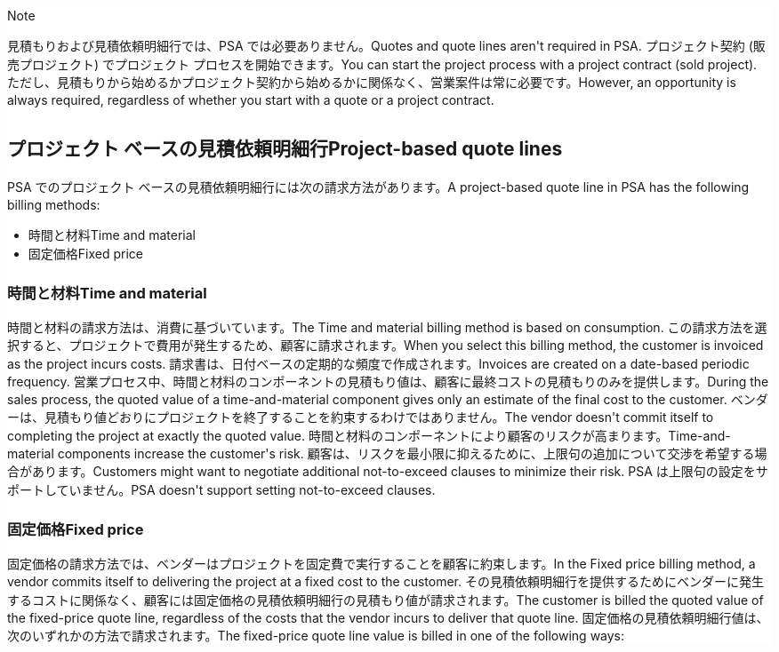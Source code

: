 > [!NOTE]
> <span data-ttu-id="933cc-133">見積もりおよび見積依頼明細行では、PSA では必要ありません。</span><span class="sxs-lookup"><span data-stu-id="933cc-133">Quotes and quote lines aren't required in PSA.</span></span> <span data-ttu-id="933cc-134">プロジェクト契約 (販売プロジェクト) でプロジェクト プロセスを開始できます。</span><span class="sxs-lookup"><span data-stu-id="933cc-134">You can start the project process with a project contract (sold project).</span></span> <span data-ttu-id="933cc-135">ただし、見積もりから始めるかプロジェクト契約から始めるかに関係なく、営業案件は常に必要です。</span><span class="sxs-lookup"><span data-stu-id="933cc-135">However, an opportunity is always required, regardless of whether you start with a quote or a project contract.</span></span>

## <a name="project-based-quote-lines"></a><span data-ttu-id="933cc-136">プロジェクト ベースの見積依頼明細行</span><span class="sxs-lookup"><span data-stu-id="933cc-136">Project-based quote lines</span></span>

<span data-ttu-id="933cc-137">PSA でのプロジェクト ベースの見積依頼明細行には次の請求方法があります。</span><span class="sxs-lookup"><span data-stu-id="933cc-137">A project-based quote line in PSA has the following billing methods:</span></span>

- <span data-ttu-id="933cc-138">時間と材料</span><span class="sxs-lookup"><span data-stu-id="933cc-138">Time and material</span></span>
- <span data-ttu-id="933cc-139">固定価格</span><span class="sxs-lookup"><span data-stu-id="933cc-139">Fixed price</span></span>

### <a name="time-and-material"></a><span data-ttu-id="933cc-140">時間と材料</span><span class="sxs-lookup"><span data-stu-id="933cc-140">Time and material</span></span>

<span data-ttu-id="933cc-141">時間と材料の請求方法は、消費に基づいています。</span><span class="sxs-lookup"><span data-stu-id="933cc-141">The Time and material billing method is based on consumption.</span></span> <span data-ttu-id="933cc-142">この請求方法を選択すると、プロジェクトで費用が発生するため、顧客に請求されます。</span><span class="sxs-lookup"><span data-stu-id="933cc-142">When you select this billing method, the customer is invoiced as the project incurs costs.</span></span> <span data-ttu-id="933cc-143">請求書は、日付ベースの定期的な頻度で作成されます。</span><span class="sxs-lookup"><span data-stu-id="933cc-143">Invoices are created on a date-based periodic frequency.</span></span> <span data-ttu-id="933cc-144">営業プロセス中、時間と材料のコンポーネントの見積もり値は、顧客に最終コストの見積もりのみを提供します。</span><span class="sxs-lookup"><span data-stu-id="933cc-144">During the sales process, the quoted value of a time-and-material component gives only an estimate of the final cost to the customer.</span></span> <span data-ttu-id="933cc-145">ベンダーは、見積もり値どおりにプロジェクトを終了することを約束するわけではありません。</span><span class="sxs-lookup"><span data-stu-id="933cc-145">The vendor doesn't commit itself to completing the project at exactly the quoted value.</span></span> <span data-ttu-id="933cc-146">時間と材料のコンポーネントにより顧客のリスクが高まります。</span><span class="sxs-lookup"><span data-stu-id="933cc-146">Time-and-material components increase the customer's risk.</span></span> <span data-ttu-id="933cc-147">顧客は、リスクを最小限に抑えるために、上限句の追加について交渉を希望する場合があります。</span><span class="sxs-lookup"><span data-stu-id="933cc-147">Customers might want to negotiate additional not-to-exceed clauses to minimize their risk.</span></span> <span data-ttu-id="933cc-148">PSA は上限句の設定をサポートしていません。</span><span class="sxs-lookup"><span data-stu-id="933cc-148">PSA doesn't support setting not-to-exceed clauses.</span></span>

### <a name="fixed-price"></a><span data-ttu-id="933cc-149">固定価格</span><span class="sxs-lookup"><span data-stu-id="933cc-149">Fixed price</span></span>

<span data-ttu-id="933cc-150">固定価格の請求方法では、ベンダーはプロジェクトを固定費で実行することを顧客に約束します。</span><span class="sxs-lookup"><span data-stu-id="933cc-150">In the Fixed price billing method, a vendor commits itself to delivering the project at a fixed cost to the customer.</span></span> <span data-ttu-id="933cc-151">その見積依頼明細行を提供するためにベンダーに発生するコストに関係なく、顧客には固定価格の見積依頼明細行の見積もり値が請求されます。</span><span class="sxs-lookup"><span data-stu-id="933cc-151">The customer is billed the quoted value of the fixed-price quote line, regardless of the costs that the vendor incurs to deliver that quote line.</span></span> <span data-ttu-id="933cc-152">固定価格の見積依頼明細行値は、次のいずれかの方法で請求されます。</span><span class="sxs-lookup"><span data-stu-id="933cc-152">The fixed-price quote line value is billed in one of the following ways:</span></span> 
